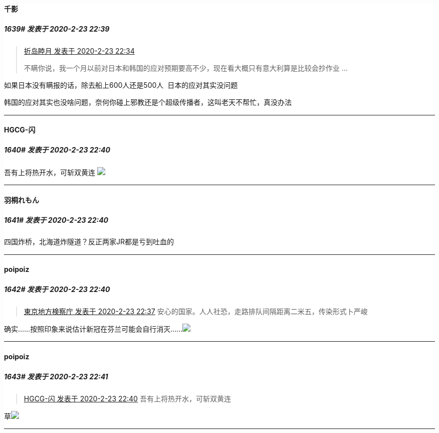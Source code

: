 ####  千影  
##### 1639#       发表于 2020-2-23 22:39


<blockquote><a href="httphttps://bbs.saraba1st.com/2b/forum.php?mod=redirect&amp;goto=findpost&amp;pid=46503081&amp;ptid=1915152" target="_blank">折岛睦月 发表于 2020-2-23 22:34</a>

不瞒你说，我一个月以前对日本和韩国的应对预期要高不少，现在看大概只有意大利算是比较会抄作业 ...</blockquote>
如果日本没有瞒报的话，除去船上600人还是500人  日本的应对其实没问题

韩国的应对其实也没啥问题，奈何你碰上邪教还是个超级传播者，这叫老天不帮忙，真没办法


-----

####  HGCG-闪  
##### 1640#       发表于 2020-2-23 22:40


吾有上将热开水，可斩双黄连
<img src="http://wx2.sinaimg.cn/mw690/5e37d526gy1gc6ozec84hj20u01buaio.jpg" referrerpolicy="no-referrer">


-----

####  羽桐れもん  
##### 1641#       发表于 2020-2-23 22:40


四国炸桥，北海道炸隧道？反正两家JR都是亏到吐血的


-----

####  poipoiz  
##### 1642#       发表于 2020-2-23 22:40


<blockquote><a href="httphttps://bbs.saraba1st.com/2b/forum.php?mod=redirect&amp;goto=findpost&amp;pid=46503106&amp;ptid=1915152" target="_blank">東京地方検察庁 发表于 2020-2-23 22:37</a>
安心的国家。人人社恐，走路排队间隔距离二米五，传染形式卜严峻</blockquote>
确实……按照印象来说估计新冠在芬兰可能会自行消灭……<img src="https://static.saraba1st.com/image/smiley/face2017/053.png" referrerpolicy="no-referrer">


-----

####  poipoiz  
##### 1643#       发表于 2020-2-23 22:41


<blockquote><a href="httphttps://bbs.saraba1st.com/2b/forum.php?mod=redirect&amp;goto=findpost&amp;pid=46503132&amp;ptid=1915152" target="_blank">HGCG-闪 发表于 2020-2-23 22:40</a>
吾有上将热开水，可斩双黄连</blockquote>
草<img src="https://static.saraba1st.com/image/smiley/face2017/053.png" referrerpolicy="no-referrer">


-----
